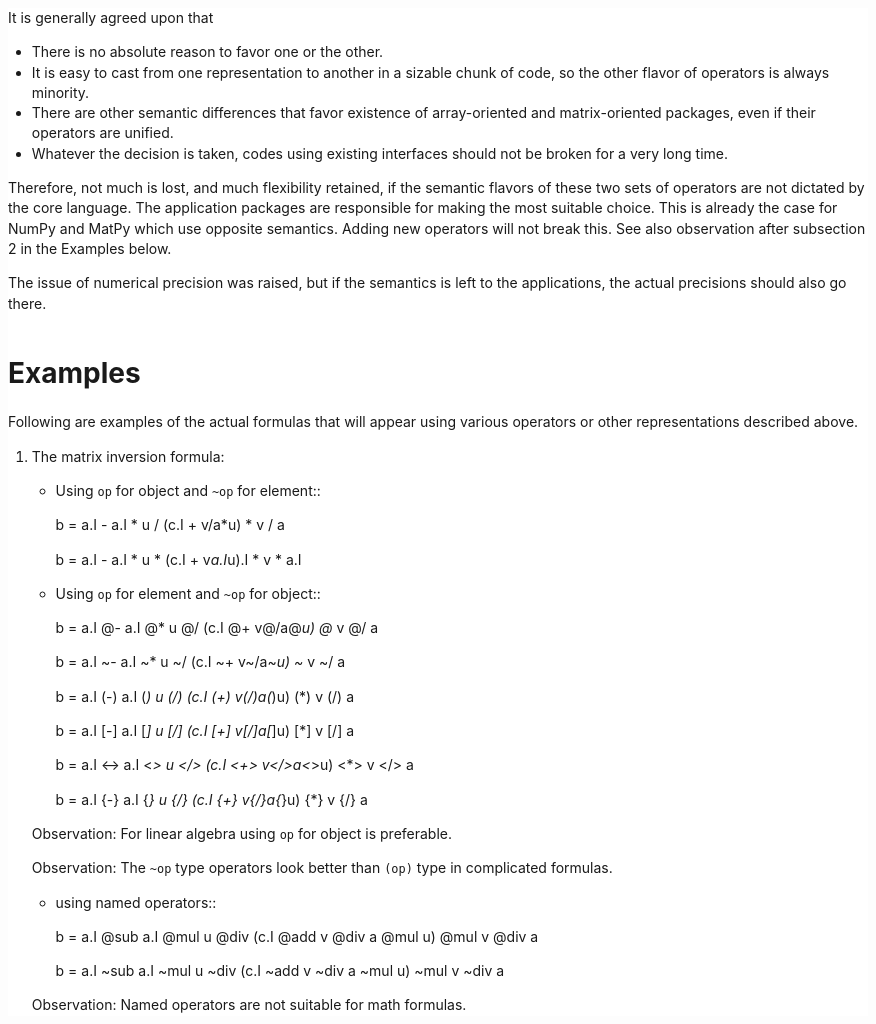 It is generally agreed upon that

- There is no absolute reason to favor one or the other.
- It is easy to cast from one representation to another in a sizable chunk of
  code, so the other flavor of operators is always minority.
- There are other semantic differences that favor existence of array-oriented
  and matrix-oriented packages, even if their operators are unified.
- Whatever the decision is taken, codes using existing interfaces should not be
  broken for a very long time.

Therefore, not much is lost, and much flexibility retained, if the semantic
flavors of these two sets of operators are not dictated by the core language.
The application packages are responsible for making the most suitable choice.
This is already the case for NumPy and MatPy which use opposite semantics.
Adding new operators will not break this.  See also observation after
subsection 2 in the Examples below.

The issue of numerical precision was raised, but if the semantics is left to
the applications, the actual precisions should also go there.


Examples
========

Following are examples of the actual formulas that will appear using various
operators or other representations described above.

1. The matrix inversion formula:

   - Using ``op`` for object and ``~op`` for element::

       b = a.I - a.I * u / (c.I + v/a*u) * v / a

       b = a.I - a.I * u * (c.I + v*a.I*u).I * v * a.I

   - Using ``op`` for element and ``~op`` for object::

       b = a.I @- a.I @* u @/ (c.I @+ v@/a@*u) @* v @/ a

       b = a.I ~- a.I ~* u ~/ (c.I ~+ v~/a~*u) ~* v ~/ a

       b = a.I (-) a.I (*) u (/) (c.I (+) v(/)a(*)u) (*) v (/) a

       b = a.I [-] a.I [*] u [/] (c.I [+] v[/]a[*]u) [*] v [/] a

       b = a.I <-> a.I <*> u </> (c.I <+> v</>a<*>u) <*> v </> a

       b = a.I {-} a.I {*} u {/} (c.I {+} v{/}a{*}u) {*} v {/} a

   Observation: For linear algebra using ``op`` for object is preferable.

   Observation: The ``~op`` type operators look better than ``(op)`` type in
   complicated formulas.

   - using named operators::

       b = a.I @sub a.I @mul u @div (c.I @add v @div a @mul u) @mul v @div a

       b = a.I ~sub a.I ~mul u ~div (c.I ~add v ~div a ~mul u) ~mul v ~div a

   Observation: Named operators are not suitable for math formulas.
